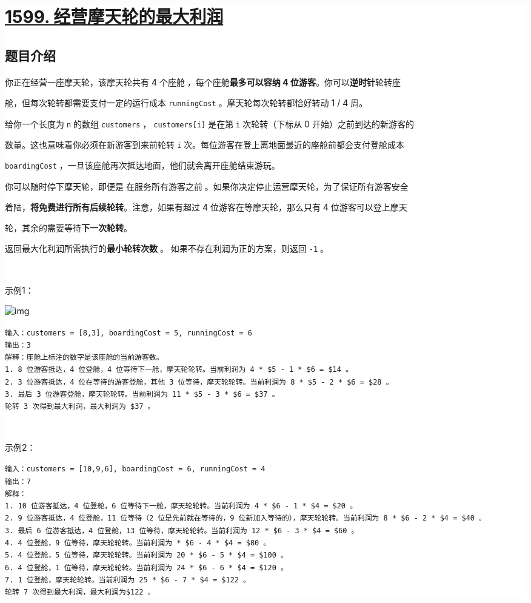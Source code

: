 # [1599. 经营摩天轮的最大利润](https://leetcode.cn/problems/maximum-profit-of-operating-a-centennial-wheel/)

## 题目介绍

你正在经营一座摩天轮，该摩天轮共有 4 个座舱 ，每个座舱**最多可以容纳 4 位游客**。你可以**逆时针**轮转座

舱，但每次轮转都需要支付一定的运行成本 `runningCost` 。摩天轮每次轮转都恰好转动 1 / 4 周。

给你一个长度为 `n` 的数组 `customers` ， `customers[i]` 是在第 `i` 次轮转（下标从 0 开始）之前到达的新游客的

数量。这也意味着你必须在新游客到来前轮转 `i` 次。每位游客在登上离地面最近的座舱前都会支付登舱成本 

`boardingCost` ，一旦该座舱再次抵达地面，他们就会离开座舱结束游玩。

你可以随时停下摩天轮，即便是 在服务所有游客之前 。如果你决定停止运营摩天轮，为了保证所有游客安全

着陆，**将免费进行所有后续轮转**。注意，如果有超过 4 位游客在等摩天轮，那么只有 4 位游客可以登上摩天

轮，其余的需要等待**下一次轮转**。

返回最大化利润所需执行的**最小轮转次数** 。 如果不存在利润为正的方案，则返回 `-1` 。

<br>

示例1：

![img](https://assets.leetcode-cn.com/aliyun-lc-upload/uploads/2020/09/26/wheeldiagram12.png)

```
输入：customers = [8,3], boardingCost = 5, runningCost = 6
输出：3
解释：座舱上标注的数字是该座舱的当前游客数。
1. 8 位游客抵达，4 位登舱，4 位等待下一舱，摩天轮轮转。当前利润为 4 * $5 - 1 * $6 = $14 。
2. 3 位游客抵达，4 位在等待的游客登舱，其他 3 位等待，摩天轮轮转。当前利润为 8 * $5 - 2 * $6 = $28 。
3. 最后 3 位游客登舱，摩天轮轮转。当前利润为 11 * $5 - 3 * $6 = $37 。
轮转 3 次得到最大利润，最大利润为 $37 。
```

<br>

示例2：

```
输入：customers = [10,9,6], boardingCost = 6, runningCost = 4
输出：7
解释：
1. 10 位游客抵达，4 位登舱，6 位等待下一舱，摩天轮轮转。当前利润为 4 * $6 - 1 * $4 = $20 。
2. 9 位游客抵达，4 位登舱，11 位等待（2 位是先前就在等待的，9 位新加入等待的），摩天轮轮转。当前利润为 8 * $6 - 2 * $4 = $40 。
3. 最后 6 位游客抵达，4 位登舱，13 位等待，摩天轮轮转。当前利润为 12 * $6 - 3 * $4 = $60 。
4. 4 位登舱，9 位等待，摩天轮轮转。当前利润为 * $6 - 4 * $4 = $80 。
5. 4 位登舱，5 位等待，摩天轮轮转。当前利润为 20 * $6 - 5 * $4 = $100 。
6. 4 位登舱，1 位等待，摩天轮轮转。当前利润为 24 * $6 - 6 * $4 = $120 。
7. 1 位登舱，摩天轮轮转。当前利润为 25 * $6 - 7 * $4 = $122 。
轮转 7 次得到最大利润，最大利润为$122 。
```

